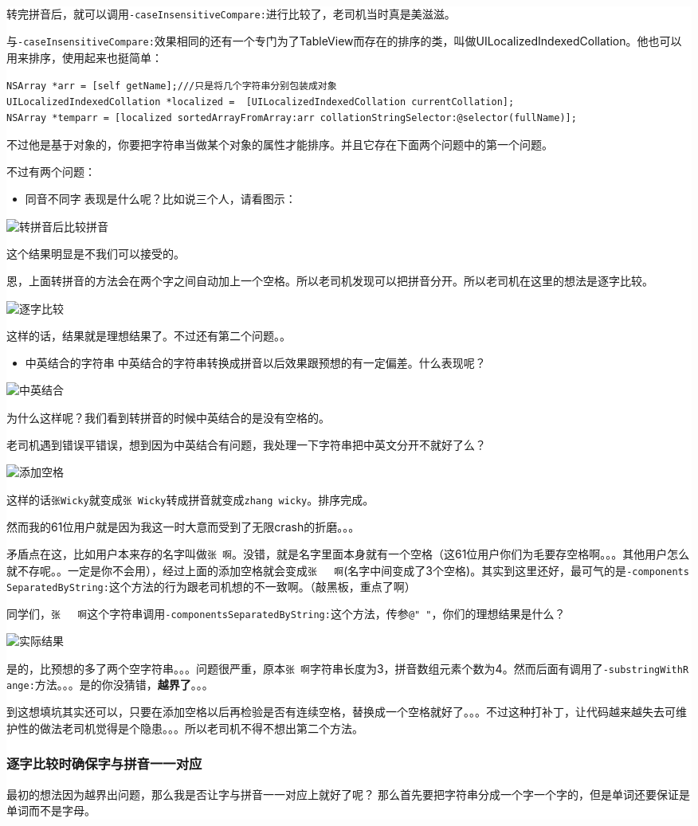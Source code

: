 转完拼音后，就可以调用`-caseInsensitiveCompare:`进行比较了，老司机当时真是美滋滋。

与`-caseInsensitiveCompare:`效果相同的还有一个专门为了TableView而存在的排序的类，叫做UILocalizedIndexedCollation。他也可以用来排序，使用起来也挺简单：

```
NSArray *arr = [self getName];///只是将几个字符串分别包装成对象
UILocalizedIndexedCollation *localized =  [UILocalizedIndexedCollation currentCollation];
NSArray *temparr = [localized sortedArrayFromArray:arr collationStringSelector:@selector(fullName)];
```
不过他是基于对象的，你要把字符串当做某个对象的属性才能排序。并且它存在下面两个问题中的第一个问题。

不过有两个问题：
- 同音不同字
表现是什么呢？比如说三个人，请看图示：

![转拼音后比较拼音](http://upload-images.jianshu.io/upload_images/1835430-a57ab15ed771948a.png?imageMogr2/auto-orient/strip%7CimageView2/2/w/1240)

这个结果明显是不我们可以接受的。




恩，上面转拼音的方法会在两个字之间自动加上一个空格。所以老司机发现可以把拼音分开。所以老司机在这里的想法是逐字比较。


![逐字比较](http://upload-images.jianshu.io/upload_images/1835430-1520bf1ee5c692a6.png?imageMogr2/auto-orient/strip%7CimageView2/2/w/1240)

这样的话，结果就是理想结果了。不过还有第二个问题。。

- 中英结合的字符串
中英结合的字符串转换成拼音以后效果跟预想的有一定偏差。什么表现呢？

![中英结合](http://upload-images.jianshu.io/upload_images/1835430-d438d2fbdafe899e.png?imageMogr2/auto-orient/strip%7CimageView2/2/w/1240)

为什么这样呢？我们看到转拼音的时候中英结合的是没有空格的。

老司机遇到错误平错误，想到因为中英结合有问题，我处理一下字符串把中英文分开不就好了么？


![添加空格](http://upload-images.jianshu.io/upload_images/1835430-b6d4e0c918a38bf1.png?imageMogr2/auto-orient/strip%7CimageView2/2/w/1240)

这样的话`张Wicky`就变成`张 Wicky`转成拼音就变成`zhang wicky`。排序完成。

然而我的61位用户就是因为我这一时大意而受到了无限crash的折磨。。。

矛盾点在这，比如用户本来存的名字叫做`张 啊`。没错，就是名字里面本身就有一个空格（这61位用户你们为毛要存空格啊。。。其他用户怎么就不存呢。。一定是你不会用），经过上面的添加空格就会变成`张   啊`(名字中间变成了3个空格)。其实到这里还好，最可气的是`-componentsSeparatedByString:`这个方法的行为跟老司机想的不一致啊。（敲黑板，重点了啊）

同学们，`张   啊`这个字符串调用`-componentsSeparatedByString:`这个方法，传参`@" "`，你们的理想结果是什么？

![实际结果](http://upload-images.jianshu.io/upload_images/1835430-d0053a677481506c.png?imageMogr2/auto-orient/strip%7CimageView2/2/w/1240)

是的，比预想的多了两个空字符串。。。问题很严重，原本`张 啊`字符串长度为3，拼音数组元素个数为4。然而后面有调用了`-substringWithRange:`方法。。。是的你没猜错，**越界了**。。。

到这想填坑其实还可以，只要在添加空格以后再检验是否有连续空格，替换成一个空格就好了。。。不过这种打补丁，让代码越来越失去可维护性的做法老司机觉得是个隐患。。。所以老司机不得不想出第二个方法。

### 逐字比较时确保字与拼音一一对应
最初的想法因为越界出问题，那么我是否让字与拼音一一对应上就好了呢？
那么首先要把字符串分成一个字一个字的，但是单词还要保证是单词而不是字母。

